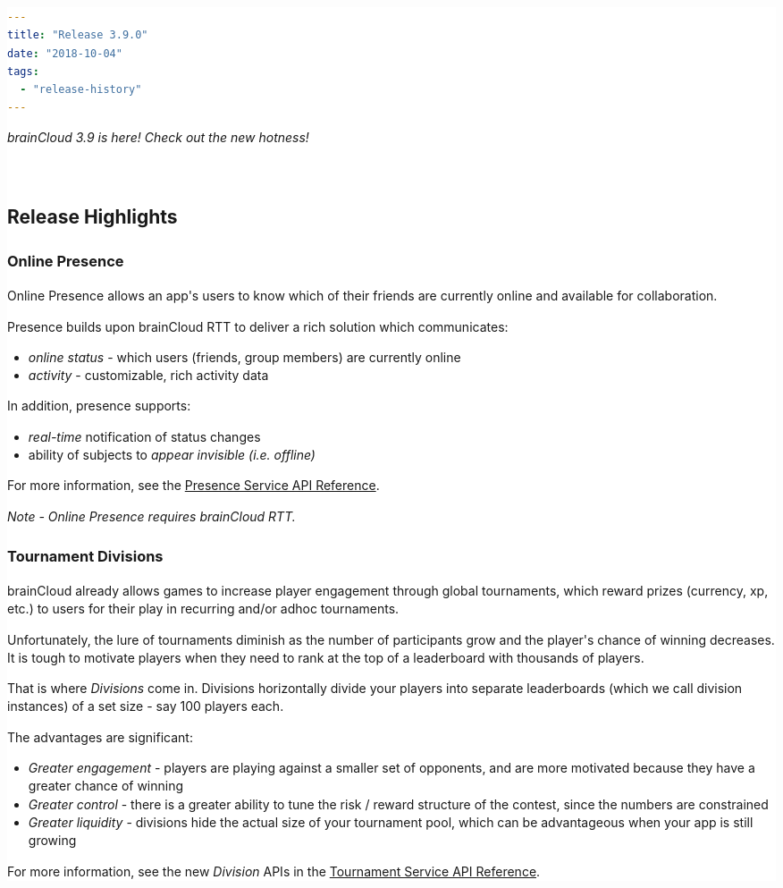 ```yaml
---
title: "Release 3.9.0"
date: "2018-10-04"
tags: 
  - "release-history"
---
```


_brainCloud 3.9 is here! Check out the new hotness!_

 

## Release Highlights

### Online Presence

Online Presence allows an app's users to know which of their friends are currently online and available for collaboration.

Presence builds upon brainCloud RTT to deliver a rich solution which communicates:

- _online status_ - which users (friends, group members) are currently online
- _activity_ - customizable, rich activity data

In addition, presence supports:

- _real-time_ notification of status changes
- ability of subjects to _appear invisible (i.e. offline)_

For more information, see the [Presence Service API Reference](https://getbraincloud.com/apidocs/apiref/#capi-presence).

_Note - Online Presence requires brainCloud RTT._

### Tournament Divisions

brainCloud already allows games to increase player engagement through global tournaments, which reward prizes (currency, xp, etc.) to users for their play in recurring and/or adhoc tournaments.

Unfortunately, the lure of tournaments diminish as the number of participants grow and the player's chance of winning decreases. It is tough to motivate players when they need to rank at the top of a leaderboard with thousands of players.

That is where _Divisions_ come in. Divisions horizontally divide your players into separate leaderboards (which we call division instances) of a set size - say 100 players each.

The advantages are significant:

- _Greater engagement_ - players are playing against a smaller set of opponents, and are more motivated because they have a greater chance of winning
- _Greater control_ - there is a greater ability to tune the risk / reward structure of the contest, since the numbers are constrained
- _Greater liquidity_ - divisions hide the actual size of your tournament pool, which can be advantageous when your app is still growing

For more information, see the new _Division_ APIs in the [Tournament Service API Reference](https://getbraincloud.com/apidocs/apiref/#capi-tournament).
